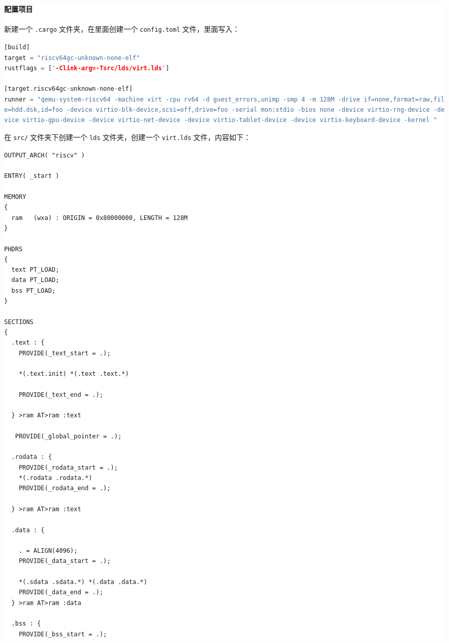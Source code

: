 #### 配置项目

新建一个 `.cargo` 文件夹，在里面创建一个 `config.toml` 文件，里面写入：

```rust
[build]
target = "riscv64gc-unknown-none-elf"
rustflags = ['-Clink-arg=-Tsrc/lds/virt.lds']

[target.riscv64gc-unknown-none-elf]
runner = "qemu-system-riscv64 -machine virt -cpu rv64 -d guest_errors,unimp -smp 4 -m 128M -drive if=none,format=raw,file=hdd.dsk,id=foo -device virtio-blk-device,scsi=off,drive=foo -serial mon:stdio -bios none -device virtio-rng-device -device virtio-gpu-device -device virtio-net-device -device virtio-tablet-device -device virtio-keyboard-device -kernel "
```

在 `src/` 文件夹下创建一个 `lds` 文件夹，创建一个 `virt.lds` 文件，内容如下：

```
OUTPUT_ARCH( "riscv" )

ENTRY( _start )

MEMORY
{
  ram   (wxa) : ORIGIN = 0x80000000, LENGTH = 128M
}

PHDRS
{
  text PT_LOAD;
  data PT_LOAD;
  bss PT_LOAD;
}

SECTIONS
{
  .text : {
    PROVIDE(_text_start = .);
	
    *(.text.init) *(.text .text.*)

    PROVIDE(_text_end = .);
	
  } >ram AT>ram :text
   
   PROVIDE(_global_pointer = .);
   
  .rodata : {
    PROVIDE(_rodata_start = .);
    *(.rodata .rodata.*)
    PROVIDE(_rodata_end = .);
	
  } >ram AT>ram :text

  .data : {
	
    . = ALIGN(4096);
    PROVIDE(_data_start = .);
	
    *(.sdata .sdata.*) *(.data .data.*)
    PROVIDE(_data_end = .);
  } >ram AT>ram :data

  .bss : {
    PROVIDE(_bss_start = .);
```